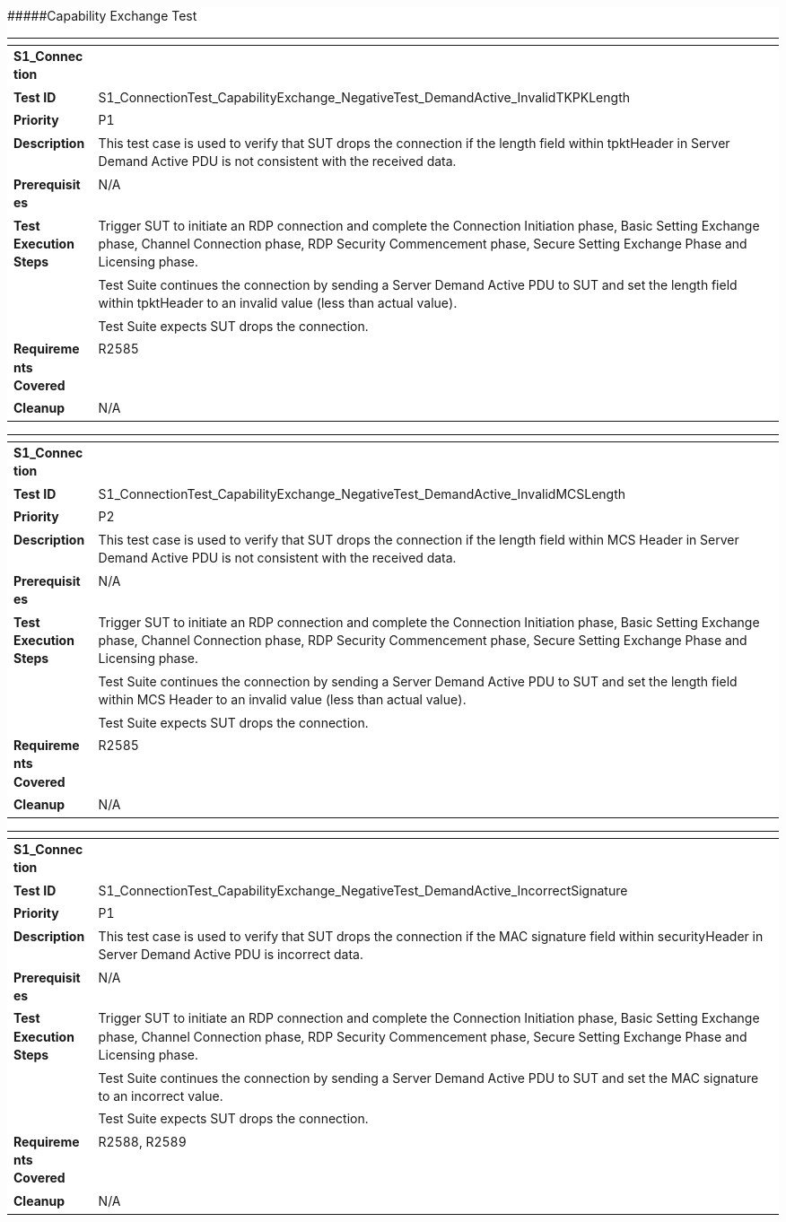 #####Capability Exchange Test

| &#32;| &#32; |
| -------------| ------------- |
|  **S1\_Connection**| | 
|  **Test ID**| S1\_ConnectionTest\_CapabilityExchange\_NegativeTest\_DemandActive_InvalidTKPKLength| 
|  **Priority**| P1| 
|  **Description** | This test case is used to verify that SUT drops the connection if the length field within tpktHeader in Server Demand Active PDU is not consistent with the received data.| 
|  **Prerequisites**| N/A| 
|  **Test Execution Steps**| Trigger SUT to initiate an RDP connection and complete the Connection Initiation phase, Basic Setting Exchange phase, Channel Connection phase, RDP Security Commencement phase, Secure Setting Exchange Phase and Licensing phase.| 
| | Test Suite continues the connection by sending a Server Demand Active PDU to SUT and set the length field within tpktHeader to an invalid value (less than actual value).| 
| | Test Suite expects SUT drops the connection.| 
|  **Requirements Covered**| R2585| 
|  **Cleanup**| N/A| 

| &#32;| &#32; |
| -------------| ------------- |
|  **S1\_Connection**| | 
|  **Test ID**| S1\_ConnectionTest\_CapabilityExchange\_NegativeTest\_DemandActive_InvalidMCSLength| 
|  **Priority**| P2| 
|  **Description** | This test case is used to verify that SUT drops the connection if the length field within MCS Header in Server Demand Active PDU is not consistent with the received data.| 
|  **Prerequisites**| N/A| 
|  **Test Execution Steps**| Trigger SUT to initiate an RDP connection and complete the Connection Initiation phase, Basic Setting Exchange phase, Channel Connection phase, RDP Security Commencement phase, Secure Setting Exchange Phase and Licensing phase.| 
| | Test Suite continues the connection by sending a Server Demand Active PDU to SUT and set the length field within MCS Header to an invalid value (less than actual value).| 
| | Test Suite expects SUT drops the connection.| 
|  **Requirements Covered**| R2585| 
|  **Cleanup**| N/A| 

| &#32;| &#32; |
| -------------| ------------- |
|  **S1\_Connection**| | 
|  **Test ID**| S1\_ConnectionTest\_CapabilityExchange\_NegativeTest\_DemandActive_IncorrectSignature| 
|  **Priority**| P1| 
|  **Description** | This test case is used to verify that SUT drops the connection if the MAC signature field within securityHeader in Server Demand Active PDU is incorrect data.| 
|  **Prerequisites**| N/A| 
|  **Test Execution Steps**| Trigger SUT to initiate an RDP connection and complete the Connection Initiation phase, Basic Setting Exchange phase, Channel Connection phase, RDP Security Commencement phase, Secure Setting Exchange Phase and Licensing phase.| 
| | Test Suite continues the connection by sending a Server Demand Active PDU to SUT and set the MAC signature to an incorrect value.| 
| | Test Suite expects SUT drops the connection.| 
|  **Requirements Covered**| R2588, R2589| 
|  **Cleanup**| N/A| 
